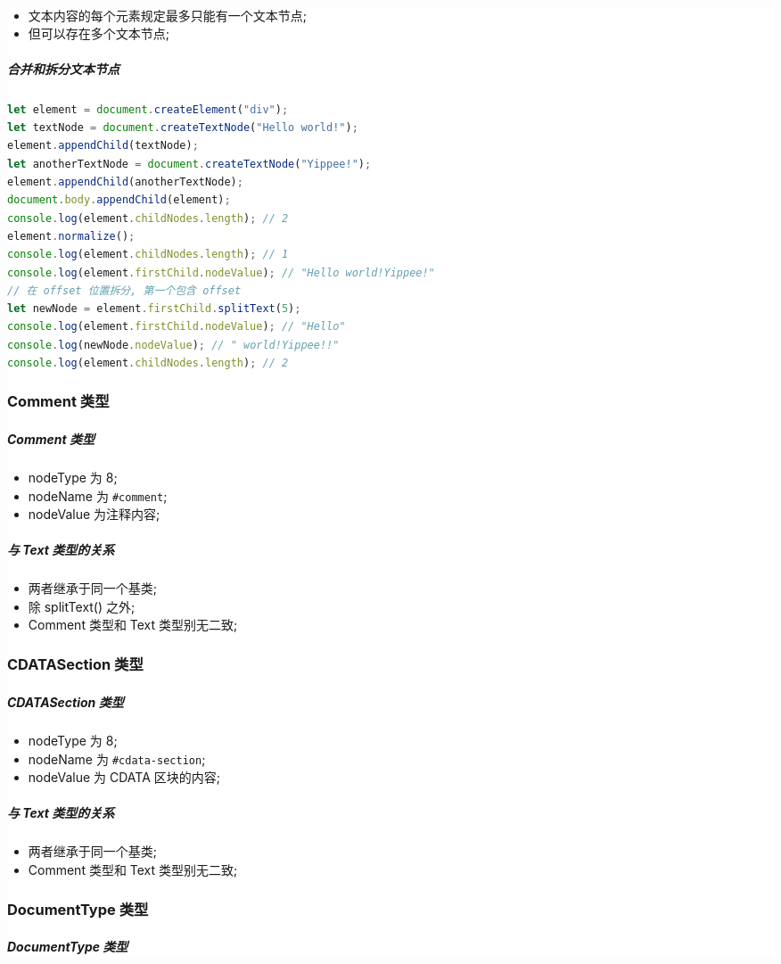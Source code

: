- 文本内容的每个元素规定最多只能有一个文本节点;
- 但可以存在多个文本节点;

##### 合并和拆分文本节点

```typescript
let element = document.createElement("div");
let textNode = document.createTextNode("Hello world!");
element.appendChild(textNode);
let anotherTextNode = document.createTextNode("Yippee!");
element.appendChild(anotherTextNode);
document.body.appendChild(element);
console.log(element.childNodes.length); // 2
element.normalize();
console.log(element.childNodes.length); // 1
console.log(element.firstChild.nodeValue); // "Hello world!Yippee!"
// 在 offset 位置拆分, 第一个包含 offset
let newNode = element.firstChild.splitText(5);
console.log(element.firstChild.nodeValue); // "Hello"
console.log(newNode.nodeValue); // " world!Yippee!!"
console.log(element.childNodes.length); // 2
```

### Comment 类型

##### Comment 类型

- nodeType 为 8;
- nodeName 为 `#comment`;
- nodeValue 为注释内容;

##### 与 Text 类型的关系

- 两者继承于同一个基类;
- 除 splitText() 之外;
- Comment 类型和 Text 类型别无二致;

### CDATASection 类型

##### CDATASection 类型

- nodeType 为 8;
- nodeName 为 `#cdata-section`;
- nodeValue 为 CDATA 区块的内容;

##### 与 Text 类型的关系

- 两者继承于同一个基类;
- Comment 类型和 Text 类型别无二致;

### DocumentType 类型

##### DocumentType 类型
